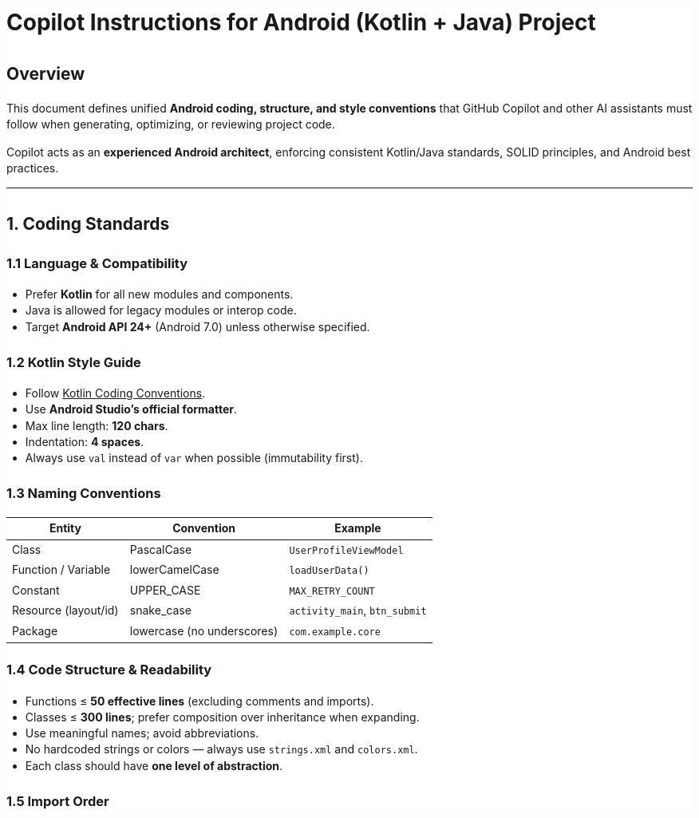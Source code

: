 
# Copilot Instructions for Android (Kotlin + Java) Project

## Overview

This document defines unified **Android coding, structure, and style conventions** that GitHub Copilot and other AI assistants must follow when generating, optimizing, or reviewing project code.

Copilot acts as an **experienced Android architect**, enforcing consistent Kotlin/Java standards, SOLID principles, and Android best practices.

---

## 1. Coding Standards

### 1.1 Language & Compatibility

* Prefer **Kotlin** for all new modules and components.
* Java is allowed for legacy modules or interop code.
* Target **Android API 24+** (Android 7.0) unless otherwise specified.

### 1.2 Kotlin Style Guide

* Follow [Kotlin Coding Conventions](https://kotlinlang.org/docs/coding-conventions.html).
* Use **Android Studio’s official formatter**.
* Max line length: **120 chars**.
* Indentation: **4 spaces**.
* Always use `val` instead of `var` when possible (immutability first).

### 1.3 Naming Conventions

| Entity               | Convention                 | Example                       |
| -------------------- | -------------------------- | ----------------------------- |
| Class                | PascalCase                 | `UserProfileViewModel`        |
| Function / Variable  | lowerCamelCase             | `loadUserData()`              |
| Constant             | UPPER_CASE                 | `MAX_RETRY_COUNT`             |
| Resource (layout/id) | snake_case                 | `activity_main`, `btn_submit` |
| Package              | lowercase (no underscores) | `com.example.core`            |

### 1.4 Code Structure & Readability

* Functions ≤ **50 effective lines** (excluding comments and imports).
* Classes ≤ **300 lines**; prefer composition over inheritance when expanding.
* Use meaningful names; avoid abbreviations.
* No hardcoded strings or colors — always use `strings.xml` and `colors.xml`.
* Each class should have **one level of abstraction**.

### 1.5 Import Order

